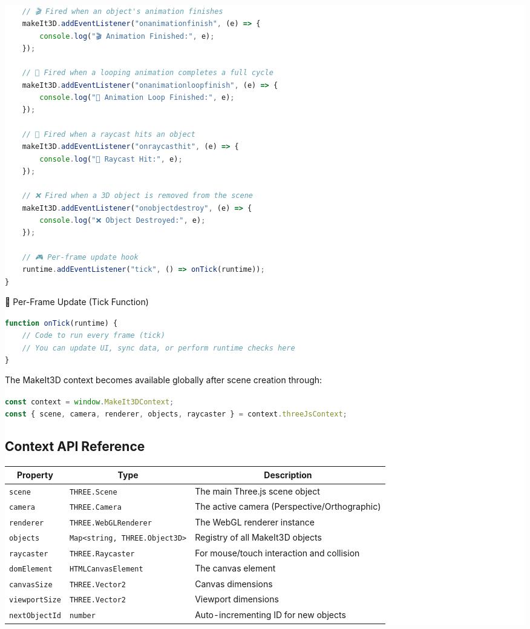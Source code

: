 ``` javascript
	// 🎬 Fired when an object's animation finishes
	makeIt3D.addEventListener("onanimationfinish", (e) => {
		console.log("🎬 Animation Finished:", e);
	});

	// 🔁 Fired when a looping animation completes a full cycle
	makeIt3D.addEventListener("onanimationloopfinish", (e) => {
		console.log("🔁 Animation Loop Finished:", e);
	});

	// 🎯 Fired when a raycast hits an object
	makeIt3D.addEventListener("onraycasthit", (e) => {
		console.log("🎯 Raycast Hit:", e);
	});

	// ❌ Fired when a 3D object is removed from the scene
	makeIt3D.addEventListener("onobjectdestroy", (e) => {
		console.log("❌ Object Destroyed:", e);
	});

	// 🎮 Per-frame update hook
	runtime.addEventListener("tick", () => onTick(runtime));
}
```
🔁 Per-Frame Update (Tick Function)
``` javascript
function onTick(runtime) {
	// Code to run every frame (tick)
	// You can update UI, sync data, or perform runtime checks here
}
```

The MakeIt3D context becomes available globally after scene creation through:

```javascript
const context = window.MakeIt3DContext;
const { scene, camera, renderer, objects, raycaster } = context.threeJsContext;
```

## Context API Reference

| Property | Type | Description |
|----------|------|-------------|
| `scene` | `THREE.Scene` | The main Three.js scene object |
| `camera` | `THREE.Camera` | The active camera (Perspective/Orthographic) |
| `renderer` | `THREE.WebGLRenderer` | The WebGL renderer instance |
| `objects` | `Map<string, THREE.Object3D>` | Registry of all MakeIt3D objects |
| `raycaster` | `THREE.Raycaster` | For mouse/touch interaction and collision |
| `domElement` | `HTMLCanvasElement` | The canvas element |
| `canvasSize` | `THREE.Vector2` | Canvas dimensions |
| `viewportSize` | `THREE.Vector2` | Viewport dimensions |
| `nextObjectId` | `number` | Auto-incrementing ID for new objects |
